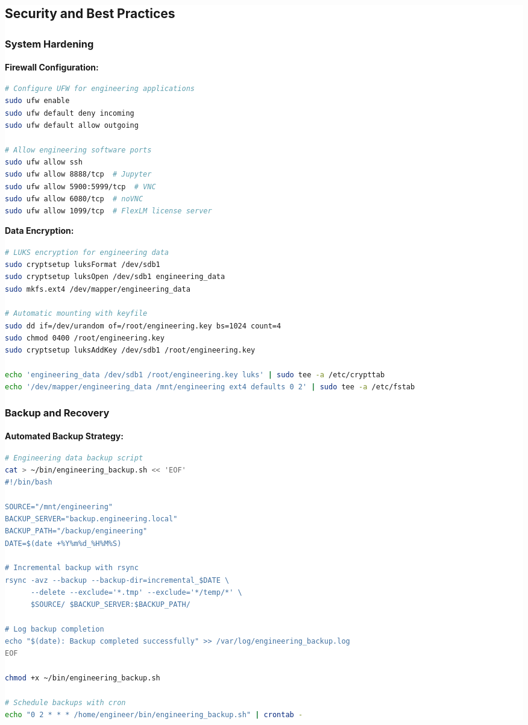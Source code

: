 ## Security and Best Practices

### System Hardening

**Firewall Configuration:**

```bash
# Configure UFW for engineering applications
sudo ufw enable
sudo ufw default deny incoming
sudo ufw default allow outgoing

# Allow engineering software ports
sudo ufw allow ssh
sudo ufw allow 8888/tcp  # Jupyter
sudo ufw allow 5900:5999/tcp  # VNC
sudo ufw allow 6080/tcp  # noVNC
sudo ufw allow 1099/tcp  # FlexLM license server
```

**Data Encryption:**

```bash
# LUKS encryption for engineering data
sudo cryptsetup luksFormat /dev/sdb1
sudo cryptsetup luksOpen /dev/sdb1 engineering_data
sudo mkfs.ext4 /dev/mapper/engineering_data

# Automatic mounting with keyfile
sudo dd if=/dev/urandom of=/root/engineering.key bs=1024 count=4
sudo chmod 0400 /root/engineering.key
sudo cryptsetup luksAddKey /dev/sdb1 /root/engineering.key

echo 'engineering_data /dev/sdb1 /root/engineering.key luks' | sudo tee -a /etc/crypttab
echo '/dev/mapper/engineering_data /mnt/engineering ext4 defaults 0 2' | sudo tee -a /etc/fstab
```

### Backup and Recovery

**Automated Backup Strategy:**

```bash
# Engineering data backup script
cat > ~/bin/engineering_backup.sh << 'EOF'
#!/bin/bash

SOURCE="/mnt/engineering"
BACKUP_SERVER="backup.engineering.local"
BACKUP_PATH="/backup/engineering"
DATE=$(date +%Y%m%d_%H%M%S)

# Incremental backup with rsync
rsync -avz --backup --backup-dir=incremental_$DATE \
      --delete --exclude='*.tmp' --exclude='*/temp/*' \
      $SOURCE/ $BACKUP_SERVER:$BACKUP_PATH/

# Log backup completion
echo "$(date): Backup completed successfully" >> /var/log/engineering_backup.log
EOF

chmod +x ~/bin/engineering_backup.sh

# Schedule backups with cron
echo "0 2 * * * /home/engineer/bin/engineering_backup.sh" | crontab -
```
